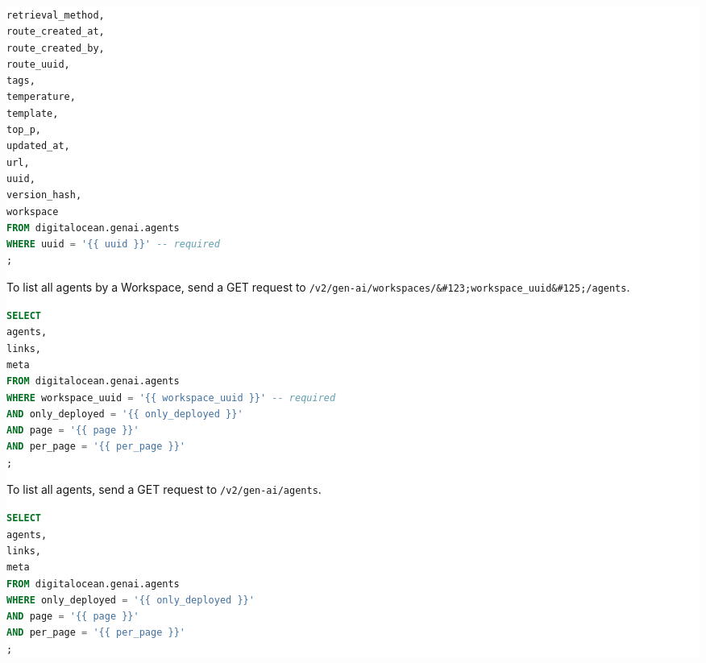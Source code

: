```sql
retrieval_method,
route_created_at,
route_created_by,
route_uuid,
tags,
temperature,
template,
top_p,
updated_at,
url,
uuid,
version_hash,
workspace
FROM digitalocean.genai.agents
WHERE uuid = '{{ uuid }}' -- required
;
```
</TabItem>
<TabItem value="genai_list_agents_by_workspace">

To list all agents by a Workspace, send a GET request to `/v2/gen-ai/workspaces/&#123;workspace_uuid&#125;/agents`.

```sql
SELECT
agents,
links,
meta
FROM digitalocean.genai.agents
WHERE workspace_uuid = '{{ workspace_uuid }}' -- required
AND only_deployed = '{{ only_deployed }}'
AND page = '{{ page }}'
AND per_page = '{{ per_page }}'
;
```
</TabItem>
<TabItem value="genai_list_agents">

To list all agents, send a GET request to `/v2/gen-ai/agents`.

```sql
SELECT
agents,
links,
meta
FROM digitalocean.genai.agents
WHERE only_deployed = '{{ only_deployed }}'
AND page = '{{ page }}'
AND per_page = '{{ per_page }}'
;
```
</TabItem>
</Tabs>
